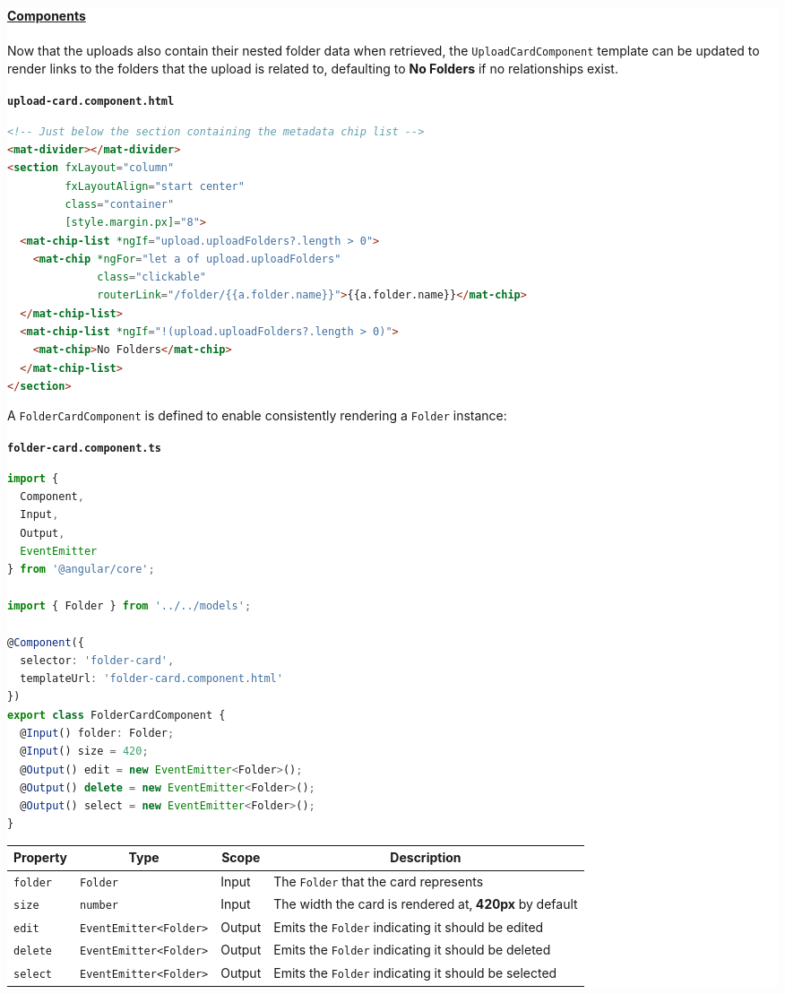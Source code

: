 #### [Components](#uploads)

Now that the uploads also contain their nested folder data when retrieved, the `UploadCardComponent` template can be updated to render links to the folders that the upload is related to, defaulting to **No Folders** if no relationships exist.

**`upload-card.component.html`**

```html
<!-- Just below the section containing the metadata chip list -->
<mat-divider></mat-divider>
<section fxLayout="column"
         fxLayoutAlign="start center"
         class="container"
         [style.margin.px]="8">
  <mat-chip-list *ngIf="upload.uploadFolders?.length > 0">
    <mat-chip *ngFor="let a of upload.uploadFolders"
              class="clickable"
              routerLink="/folder/{{a.folder.name}}">{{a.folder.name}}</mat-chip>
  </mat-chip-list>
  <mat-chip-list *ngIf="!(upload.uploadFolders?.length > 0)">
    <mat-chip>No Folders</mat-chip>
  </mat-chip-list>
</section>
```

A `FolderCardComponent` is defined to enable consistently rendering a `Folder` instance:

**`folder-card.component.ts`**

```ts
import {
  Component,
  Input,
  Output,
  EventEmitter
} from '@angular/core';

import { Folder } from '../../models';

@Component({
  selector: 'folder-card',
  templateUrl: 'folder-card.component.html'
})
export class FolderCardComponent {
  @Input() folder: Folder;
  @Input() size = 420;
  @Output() edit = new EventEmitter<Folder>();
  @Output() delete = new EventEmitter<Folder>();
  @Output() select = new EventEmitter<Folder>();
}
```

Property | Type | Scope | Description
---------|------|-------|------------
`folder` | `Folder` | Input | The `Folder` that the card represents
`size` | `number` | Input | The width the card is rendered at, **420px** by default
`edit` | `EventEmitter<Folder>` | Output | Emits the `Folder` indicating it should be edited
`delete` | `EventEmitter<Folder>` | Output | Emits the `Folder` indicating it should be deleted
`select` | `EventEmitter<Folder>` | Output | Emits the `Folder` indicating it should be selected

